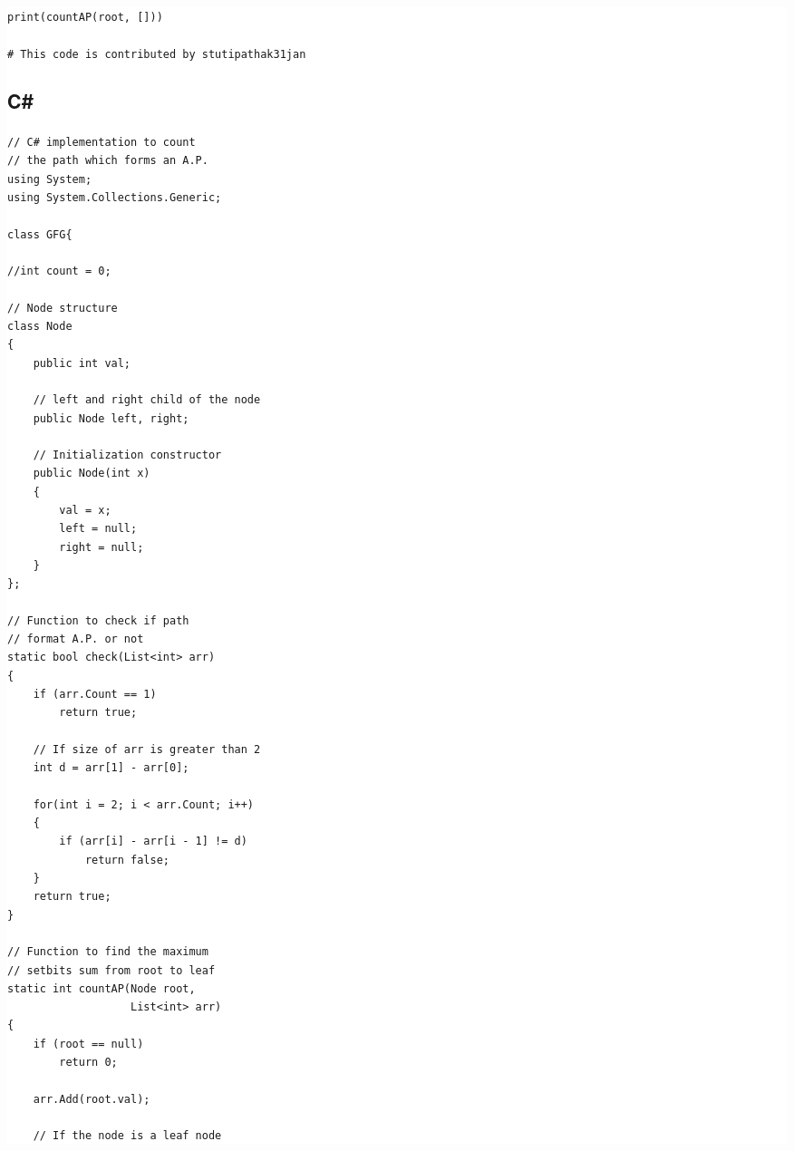 ```
print(countAP(root, []))

# This code is contributed by stutipathak31jan
```

## C#

```
// C# implementation to count
// the path which forms an A.P.
using System;
using System.Collections.Generic;

class GFG{

//int count = 0;

// Node structure
class Node
{
    public int val;

    // left and right child of the node
    public Node left, right;

    // Initialization constructor
    public Node(int x)
    {
        val = x;
        left = null;
        right = null;
    }
};

// Function to check if path
// format A.P. or not
static bool check(List<int> arr)
{
    if (arr.Count == 1)
        return true;

    // If size of arr is greater than 2
    int d = arr[1] - arr[0];

    for(int i = 2; i < arr.Count; i++)
    {
        if (arr[i] - arr[i - 1] != d)
            return false;
    }
    return true;
}

// Function to find the maximum
// setbits sum from root to leaf
static int countAP(Node root,
                   List<int> arr)
{
    if (root == null)
        return 0;

    arr.Add(root.val);

    // If the node is a leaf node
```